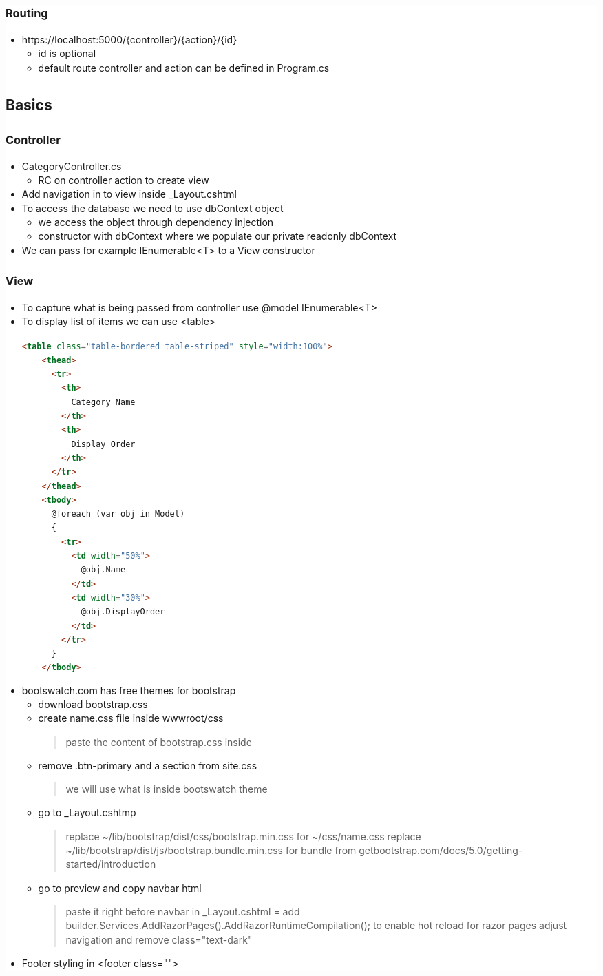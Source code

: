 ### Routing
  * https://localhost:5000/{controller}/{action}/{id}
    - id is optional
    - default route controller and action can be defined in Program.cs


## Basics

### Controller
  * CategoryController.cs
    - RC on controller action to create view
  * Add navigation in to view inside _Layout.cshtml
  * To access the database we need to use dbContext object
    - we access the object through dependency injection
    - constructor with dbContext where we populate our private readonly dbContext
  * We can pass for example IEnumerable\<T> to a View constructor

### View
  * To capture what is being passed from controller use @model IEnumerable\<T>
  * To display list of items we can use \<table>
    ``` html
    <table class="table-bordered table-striped" style="width:100%">
        <thead>
          <tr>
            <th>
              Category Name
            </th>
            <th>
              Display Order
            </th>
          </tr>
        </thead>
        <tbody>
          @foreach (var obj in Model)
          {
            <tr>
              <td width="50%">
                @obj.Name
              </td>
              <td width="30%">
                @obj.DisplayOrder
              </td>
            </tr>
          }
        </tbody>
      ```
  * bootswatch.com has free themes for bootstrap
    - download bootstrap.css
    - create name.css file inside wwwroot/css
      > paste the content of bootstrap.css inside
    - remove .btn-primary and a section from site.css
      > we will use what is inside bootswatch theme
    - go to _Layout.cshtmp
      > replace ~/lib/bootstrap/dist/css/bootstrap.min.css for ~/css/name.css
      > replace ~/lib/bootstrap/dist/js/bootstrap.bundle.min.css for bundle from getbootstrap.com/docs/5.0/getting-started/introduction
    - go to preview and copy navbar html
      > paste it right before navbar in _Layout.cshtml
        = add builder.Services.AddRazorPages().AddRazorRuntimeCompilation(); to enable hot reload for razor pages
      > adjust navigation and remove class="text-dark"
  * Footer styling in \<footer class="">